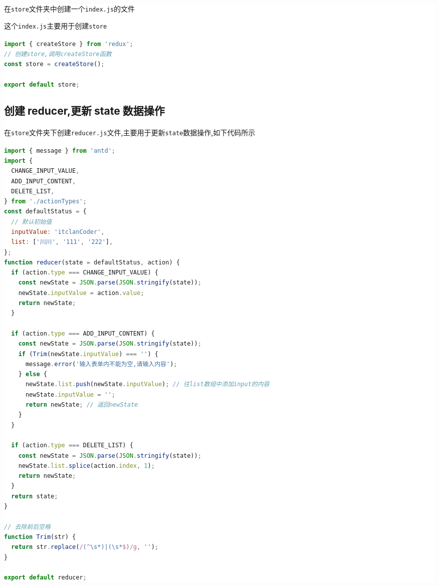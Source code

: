 在`store`文件夹中创建一个`index.js`的文件

这个`index.js`主要用于创建`store`

```js
import { createStore } from 'redux';
// 创建store,调用createStore函数
const store = createStore();

export default store;
```

## 创建 reducer,更新 state 数据操作

在`store`文件夹下创建`reducer.js`文件,主要用于更新`state`数据操作,如下代码所示

```js
import { message } from 'antd';
import {
  CHANGE_INPUT_VALUE,
  ADD_INPUT_CONTENT,
  DELETE_LIST,
} from './actionTypes';
const defaultStatus = {
  // 默认初始值
  inputValue: 'itclanCoder',
  list: ['川川', '111', '222'],
};
function reducer(state = defaultStatus, action) {
  if (action.type === CHANGE_INPUT_VALUE) {
    const newState = JSON.parse(JSON.stringify(state));
    newState.inputValue = action.value;
    return newState;
  }

  if (action.type === ADD_INPUT_CONTENT) {
    const newState = JSON.parse(JSON.stringify(state));
    if (Trim(newState.inputValue) === '') {
      message.error('输入表单内不能为空,请输入内容');
    } else {
      newState.list.push(newState.inputValue); // 往list数组中添加input的内容
      newState.inputValue = '';
      return newState; // 返回newState
    }
  }

  if (action.type === DELETE_LIST) {
    const newState = JSON.parse(JSON.stringify(state));
    newState.list.splice(action.index, 1);
    return newState;
  }
  return state;
}

// 去除前后空格
function Trim(str) {
  return str.replace(/(^\s*)|(\s*$)/g, '');
}

export default reducer;
```
